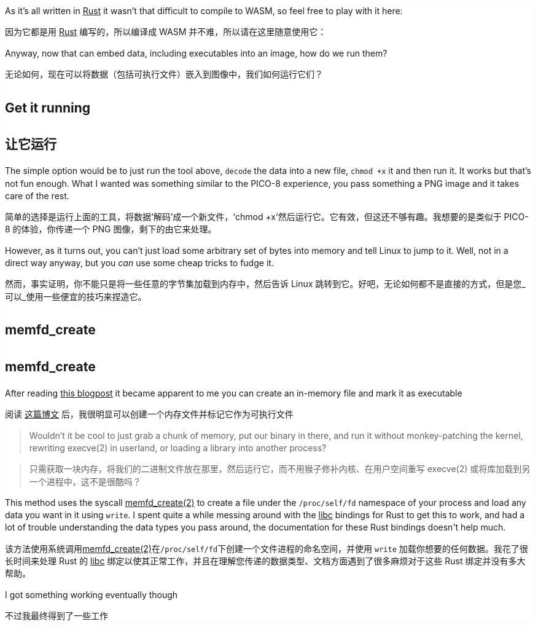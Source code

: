 


As it’s all written in [Rust](https://www.rust-lang.org/) it wasn’t that difficult to compile to WASM, so feel free to play with it here:

因为它都是用 [Rust](https://www.rust-lang.org/) 编写的，所以编译成 WASM 并不难，所以请在这里随意使用它：

Anyway, now that can embed data, including executables into an image, how do we run them?

无论如何，现在可以将数据（包括可执行文件）嵌入到图像中，我们如何运行它们？

## Get it running

## 让它运行

The simple option would be to just run the tool above, `decode` the data into a new file, `chmod +x` it and then run it. It works but that’s not fun enough. What I wanted was something similar to the PICO-8 experience, you pass something a PNG image and it takes care of the rest.

简单的选择是运行上面的工具，将数据‘解码’成一个新文件，‘chmod +x’然后运行它。它有效，但这还不够有趣。我想要的是类似于 PICO-8 的体验，你传递一个 PNG 图像，剩下的由它来处理。

However, as it turns out, you can’t just load some arbitrary set of bytes into memory and tell Linux to jump to it. Well, not in a direct way anyway, but you _can_ use some cheap tricks to fudge it.

然而，事实证明，你不能只是将一些任意的字节集加载到内存中，然后告诉 Linux 跳转到它。好吧，无论如何都不是直接的方式，但是您_可以_使用一些便宜的技巧来捏造它。

## memfd\_create

## memfd\_create

After reading [this blogpost](https://magisterquis.github.io/2018/03/31/in-memory-only-elf-execution.html) it became apparent to me you can create an in-memory file and mark it as executable

阅读 [这篇博文](https://magisterquis.github.io/2018/03/31/in-memory-only-elf-execution.html) 后，我很明显可以创建一个内存文件并标记它作为可执行文件

> Wouldn’t it be cool to just grab a chunk of memory, put our binary in there, and run it without monkey-patching the kernel, rewriting execve(2) in userland, or loading a library into another process?

> 只需获取一块内存，将我们的二进制文件放在那里，然后运行它，而不用猴子修补内核、在用户空间重写 execve(2) 或将库加载到另一个进程中，这不是很酷吗？

This method uses the syscall [memfd\_create(2)](https://man7.org/linux/man-pages/man2/memfd_create.2.html) to create a file under the `/proc/self/fd` namespace of your process and load any data you want in it using `write`. I spent quite a while messing around with the [libc](https://crates.io/crates/libc) bindings for Rust to get this to work, and had a lot of trouble understanding the data types you pass around, the documentation for these Rust bindings doesn't help much.

该方法使用系统调用[memfd\_create(2)](https://man7.org/linux/man-pages/man2/memfd_create.2.html)在`/proc/self/fd`下创建一个文件进程的命名空间，并使用 `write` 加载你想要的任何数据。我花了很长时间来处理 Rust 的 [libc](https://crates.io/crates/libc) 绑定以使其正常工作，并且在理解您传递的数据类型、文档方面遇到了很多麻烦对于这些 Rust 绑定并没有多大帮助。

I got something working eventually though

不过我最终得到了一些工作
